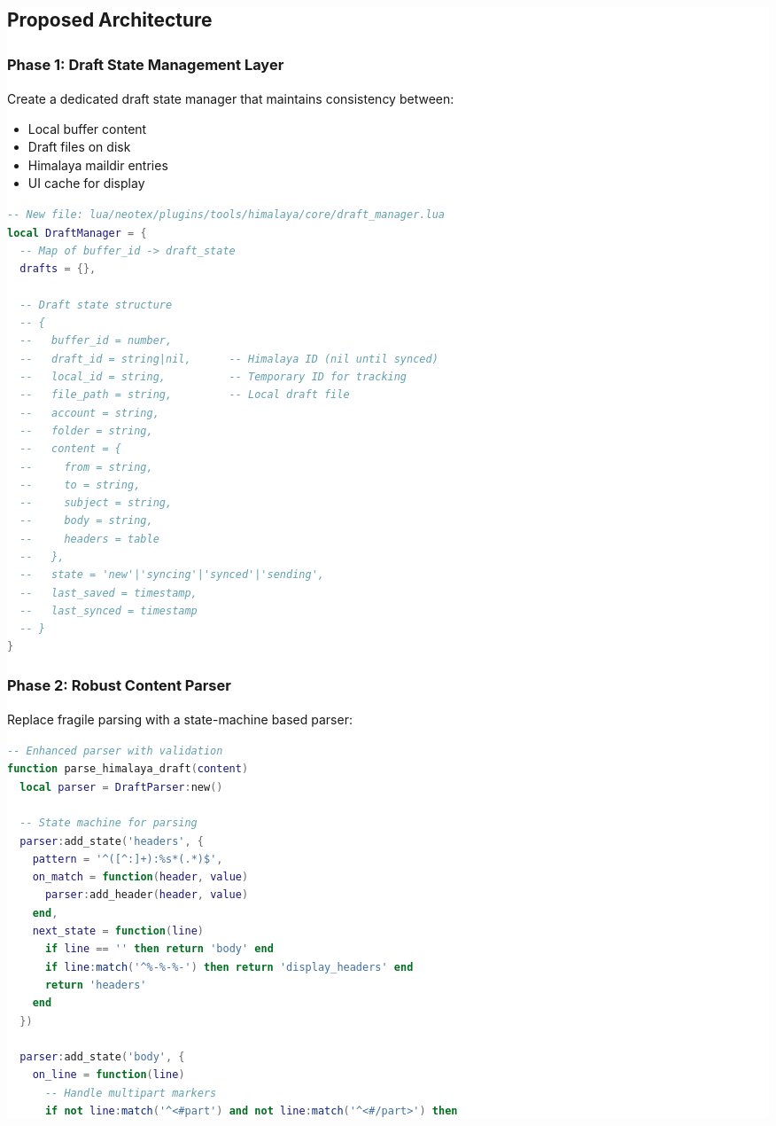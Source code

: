 ## Proposed Architecture

### Phase 1: Draft State Management Layer

Create a dedicated draft state manager that maintains consistency between:
- Local buffer content
- Draft files on disk
- Himalaya maildir entries
- UI cache for display

```lua
-- New file: lua/neotex/plugins/tools/himalaya/core/draft_manager.lua
local DraftManager = {
  -- Map of buffer_id -> draft_state
  drafts = {},
  
  -- Draft state structure
  -- {
  --   buffer_id = number,
  --   draft_id = string|nil,      -- Himalaya ID (nil until synced)
  --   local_id = string,          -- Temporary ID for tracking
  --   file_path = string,         -- Local draft file
  --   account = string,
  --   folder = string,
  --   content = {
  --     from = string,
  --     to = string,
  --     subject = string,
  --     body = string,
  --     headers = table
  --   },
  --   state = 'new'|'syncing'|'synced'|'sending',
  --   last_saved = timestamp,
  --   last_synced = timestamp
  -- }
}
```

### Phase 2: Robust Content Parser

Replace fragile parsing with a state-machine based parser:

```lua
-- Enhanced parser with validation
function parse_himalaya_draft(content)
  local parser = DraftParser:new()
  
  -- State machine for parsing
  parser:add_state('headers', {
    pattern = '^([^:]+):%s*(.*)$',
    on_match = function(header, value)
      parser:add_header(header, value)
    end,
    next_state = function(line)
      if line == '' then return 'body' end
      if line:match('^%-%-%-') then return 'display_headers' end
      return 'headers'
    end
  })
  
  parser:add_state('body', {
    on_line = function(line)
      -- Handle multipart markers
      if not line:match('^<#part') and not line:match('^<#/part>') then
```